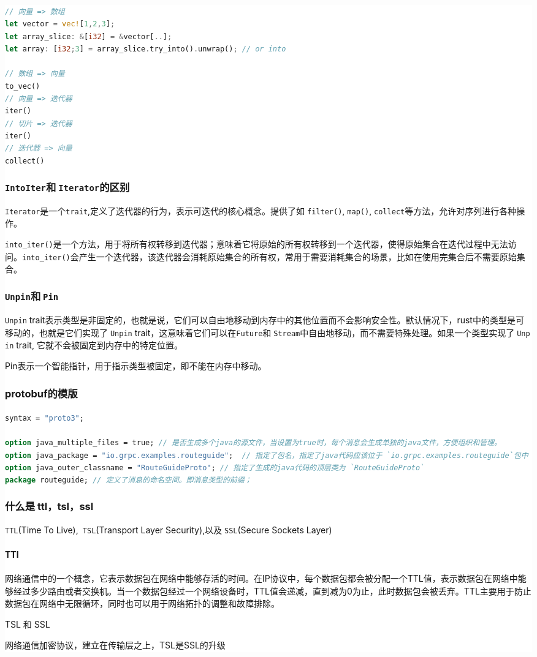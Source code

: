 ```rust
// 向量 => 数组
let vector = vec![1,2,3];
let array_slice: &[i32] = &vector[..];
let array: [i32;3] = array_slice.try_into().unwrap(); // or into

// 数组 => 向量
to_vec()
// 向量 => 迭代器
iter()
// 切片 => 迭代器
iter()
// 迭代器 => 向量
collect()
```

### `IntoIter`和 `Iterator`的区别

`Iterator`是一个`trait`,定义了迭代器的行为，表示可迭代的核心概念。提供了如 `filter()`, `map()`, `collect`等方法，允许对序列进行各种操作。

`into_iter()`是一个方法，用于将所有权转移到迭代器；意味着它将原始的所有权转移到一个迭代器，使得原始集合在迭代过程中无法访问。`into_iter()`会产生一个迭代器，该迭代器会消耗原始集合的所有权，常用于需要消耗集合的场景，比如在使用完集合后不需要原始集合。

### `Unpin`和 `Pin`

`Unpin` trait表示类型是非固定的，也就是说，它们可以自由地移动到内存中的其他位置而不会影响安全性。默认情况下，rust中的类型是可移动的，也就是它们实现了 `Unpin` trait，这意味着它们可以在`Future`和 `Stream`中自由地移动，而不需要特殊处理。如果一个类型实现了 `Unpin` trait, 它就不会被固定到内存中的特定位置。

Pin表示一个智能指针，用于指示类型被固定，即不能在内存中移动。

### protobuf的模版

```protobuf
syntax = "proto3";

option java_multiple_files = true; // 是否生成多个java的源文件，当设置为true时，每个消息会生成单独的java文件，方便组织和管理。
option java_package = "io.grpc.examples.routeguide";  // 指定了包名，指定了java代码应该位于 `io.grpc.examples.routeguide`包中
option java_outer_classname = "RouteGuideProto"; // 指定了生成的java代码的顶层类为 `RouteGuideProto`
package routeguide; // 定义了消息的命名空间。即消息类型的前缀；
```

### 什么是 ttl，tsl，ssl

`TTL`(Time To Live),` TSL`(Transport Layer Security),以及 `SSL`(Secure Sockets Layer)

#### TTl

网络通信中的一个概念，它表示数据包在网络中能够存活的时间。在IP协议中，每个数据包都会被分配一个TTL值，表示数据包在网络中能够经过多少路由或者交换机。当一个数据包经过一个网络设备时，TTL值会递减，直到减为0为止，此时数据包会被丢弃。TTL主要用于防止数据包在网络中无限循环，同时也可以用于网络拓扑的调整和故障排除。

TSL 和 SSL

网络通信加密协议，建立在传输层之上，TSL是SSL的升级
